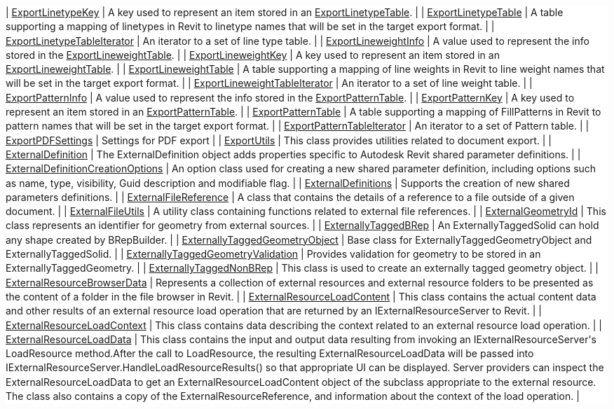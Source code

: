 | [ExportLinetypeKey](7f67a1c8-cc9b-9b17-aa87-664657ee9d7d.md "ExportLinetypeKey Class") | A key used to represent an item stored in an [ExportLinetypeTable](136c6197-2f4c-5686-e70c-09cee48b71ad.md "ExportLinetypeTable Class"). |
| [ExportLinetypeTable](136c6197-2f4c-5686-e70c-09cee48b71ad.md "ExportLinetypeTable Class") | A table supporting a mapping of linetypes in Revit to linetype names that will be set in the target export format. |
| [ExportLinetypeTableIterator](901e037c-f870-f85f-8002-3223ff6c2061.md "ExportLinetypeTableIterator Class") | An iterator to a set of line type table. |
| [ExportLineweightInfo](730cd713-bb8b-8a69-739e-d9bae8eb6fa5.md "ExportLineweightInfo Class") | A value used to represent the info stored in the [ExportLineweightTable](5620708e-0c7c-ced6-9887-0237a9229800.md "ExportLineweightTable Class"). |
| [ExportLineweightKey](5b3250ab-f70b-6f87-afbf-dd049a64c29e.md "ExportLineweightKey Class") | A key used to represent an item stored in an [ExportLineweightTable](5620708e-0c7c-ced6-9887-0237a9229800.md "ExportLineweightTable Class"). |
| [ExportLineweightTable](5620708e-0c7c-ced6-9887-0237a9229800.md "ExportLineweightTable Class") | A table supporting a mapping of line weights in Revit to line weight names that will be set in the target export format. |
| [ExportLineweightTableIterator](84d255f3-ffc6-5458-1655-f109db371045.md "ExportLineweightTableIterator Class") | An iterator to a set of line weight table. |
| [ExportPatternInfo](17621c1b-5f57-2a25-6ff9-73dfc67d5024.md "ExportPatternInfo Class") | A value used to represent the info stored in the [ExportPatternTable](3e87bc0e-e04b-f76a-2b06-82e951b5aec2.md "ExportPatternTable Class"). |
| [ExportPatternKey](8e55a491-0886-37f5-b867-e4eea95276eb.md "ExportPatternKey Class") | A key used to represent an item stored in an [ExportPatternTable](3e87bc0e-e04b-f76a-2b06-82e951b5aec2.md "ExportPatternTable Class"). |
| [ExportPatternTable](3e87bc0e-e04b-f76a-2b06-82e951b5aec2.md "ExportPatternTable Class") | A table supporting a mapping of FillPatterns in Revit to pattern names that will be set in the target export format. |
| [ExportPatternTableIterator](1c08a52a-3648-fa5f-c4d2-d42177608496.md "ExportPatternTableIterator Class") | An iterator to a set of Pattern table. |
| [ExportPDFSettings](66156539-3f22-d986-ea46-49e772d1c451.md "ExportPDFSettings Class") | Settings for PDF export |
| [ExportUtils](712534c9-d62d-9f8d-fc7f-9348ca58affe.md "ExportUtils Class") | This class provides utilities related to document export. |
| [ExternalDefinition](a3e84415-b88e-a8e0-4e11-64795d92da0e.md "ExternalDefinition Class") | The ExternalDefinition object adds properties specific to Autodesk Revit shared parameter definitions. |
| [ExternalDefinitionCreationOptions](1cd9e425-23a3-04f8-c130-4d4a799abd13.md "ExternalDefinitionCreationOptions Class") | An option class used for creating a new shared parameter definition, including options such as name, type, visibility, Guid description and modifiable flag. |
| [ExternalDefinitions](118c8988-bc1e-e46e-1a47-e2f44635b303.md "ExternalDefinitions Class") | Supports the creation of new shared parameters definitions. |
| [ExternalFileReference](22f83514-5da8-bbf1-33e5-94e6212b53fe.md "ExternalFileReference Class") | A class that contains the details of a reference to a file outside of a given document. |
| [ExternalFileUtils](d6c4104f-ded9-29a4-2296-e1795b0da42a.md "ExternalFileUtils Class") | A utility class containing functions related to external file references. |
| [ExternalGeometryId](6074854d-72b6-fa2f-b4ec-df48a33b862b.md "ExternalGeometryId Class") | This class represents an identifier for geometry from external sources. |
| [ExternallyTaggedBRep](58a208f6-2ce5-d6cf-d17e-f4968fae5b31.md "ExternallyTaggedBRep Class") | An ExternallyTaggedSolid can hold any shape created by BRepBuilder. |
| [ExternallyTaggedGeometryObject](f9d2835b-5b7d-4e3c-e969-8d1d6d25fedd.md "ExternallyTaggedGeometryObject Class") | Base class for ExternallyTaggedGeometryObject and ExternallyTaggedSolid. |
| [ExternallyTaggedGeometryValidation](3d89cbdb-0653-7820-5b94-e1fd8b6bf144.md "ExternallyTaggedGeometryValidation Class") | Provides validation for geometry to be stored in an ExternallyTaggedGeometry. |
| [ExternallyTaggedNonBRep](c482cb3d-c4ae-3473-29e7-b9c2de3f2119.md "ExternallyTaggedNonBRep Class") | This class is used to create an externally tagged geometry object. |
| [ExternalResourceBrowserData](94a46450-5467-45f2-0228-4c9f9821b4c9.md "ExternalResourceBrowserData Class") | Represents a collection of external resources and external resource folders to be presented as the content of a folder in the file browser in Revit. |
| [ExternalResourceLoadContent](1747ac99-aaa5-70b9-5d1f-89e72539f497.md "ExternalResourceLoadContent Class") | This class contains the actual content data and other results of an external resource load operation that are returned by an IExternalResourceServer to Revit. |
| [ExternalResourceLoadContext](225225cb-6161-4681-34f9-1da4a6d50856.md "ExternalResourceLoadContext Class") | This class contains data describing the context related to an external resource load operation. |
| [ExternalResourceLoadData](e2156349-e735-775f-8cfa-4eaa6bda9f3b.md "ExternalResourceLoadData Class") | This class contains the input and output data resulting from invoking an IExternalResourceServer's LoadResource method.After the call to LoadResource, the resulting ExternalResourceLoadData will be passed into IExternalResourceServer.HandleLoadResourceResults() so that appropriate UI can be displayed. Server providers can inspect the ExternalResourceLoadData to get an ExternalResourceLoadContent object of the subclass appropriate to the external resource. The class also contains a copy of the ExternalResourceReference, and information about the context of the load operation. |
